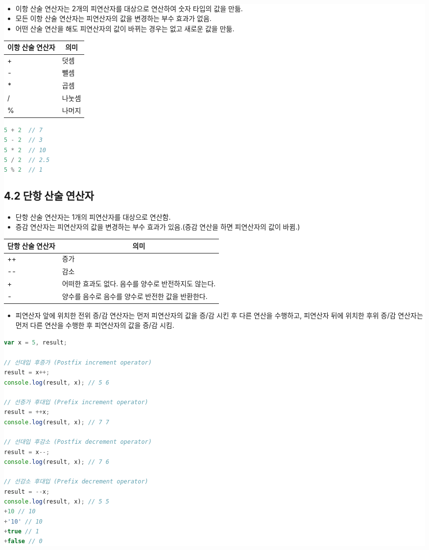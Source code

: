- 이항 산술 연산자는 2개의 피연산자를 대상으로 연산하여 숫자 타입의 값을 만듦.
- 모든 이항 산술 연산자는 피연산자의 값을 변경하는 부수 효과가 없음.
- 어떤 산술 연산을 해도 피연산자의 값이 바뀌는 경우는 없고 새로운 값을 만듦.

| 이항 산술 연산자 | 의미   |
| ---------------- | ------ |
| +                | 덧셈   |
| -                | 뺄셈   |
| *                | 곱셈   |
| /                | 나눗셈 |
| %                | 나머지 |

```jsx
5 + 2  // 7
5 - 2  // 3
5 * 2  // 10
5 / 2  // 2.5
5 % 2  // 1
```

## 4.2 단항 산술 연산자

- 단항 산술 연산자는 1개의 피연산자를 대상으로 연산함.
- 증감 연산자는 피연산자의 값을 변경하는 부수 효과가 있음.(증감 연산을 하면 피연산자의 값이 바뀜.)

| 단항 산술 연산자 | 의미                                                 |
| ---------------- | ---------------------------------------------------- |
| ++               | 증가                                                 |
| --               | 감소                                                 |
| +                | 어떠한 효과도 없다. 음수를 양수로 반전하지도 않는다. |
| -                | 양수를 음수로 음수를 양수로 반전한 값을 반환한다.    |

- 피연산자 앞에 위치한 전위 증/감 연산자는 먼저 피연산자의 값을 증/감 시킨 후 다른 연산을 수행하고, 피연산자 뒤에 위치한 후위 증/감 연산자는 먼저 다른 연산을 수행한 후 피연산자의 값을 증/감 시킴.

```jsx
var x = 5, result;

// 선대입 후증가 (Postfix increment operator)
result = x++;
console.log(result, x); // 5 6

// 선증가 후대입 (Prefix increment operator)
result = ++x;
console.log(result, x); // 7 7

// 선대입 후감소 (Postfix decrement operator)
result = x--;
console.log(result, x); // 7 6

// 선감소 후대입 (Prefix decrement operator)
result = --x;
console.log(result, x); // 5 5
+10 // 10
+'10' // 10
+true // 1
+false // 0
```

